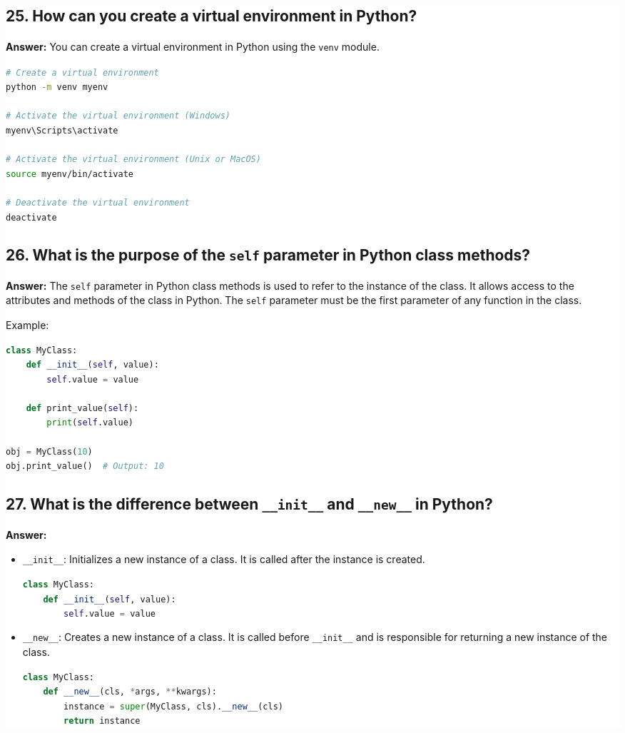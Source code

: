 ## 25. How can you create a virtual environment in Python?

**Answer:**
You can create a virtual environment in Python using the `venv` module.

```bash
# Create a virtual environment
python -m venv myenv

# Activate the virtual environment (Windows)
myenv\Scripts\activate

# Activate the virtual environment (Unix or MacOS)
source myenv/bin/activate

# Deactivate the virtual environment
deactivate
```

## 26. What is the purpose of the `self` parameter in Python class methods?

**Answer:**
The `self` parameter in Python class methods is used to refer to the instance of the class. It allows access to the attributes and methods of the class in Python. The `self` parameter must be the first parameter of any function in the class.

Example:

```python
class MyClass:
    def __init__(self, value):
        self.value = value

    def print_value(self):
        print(self.value)

obj = MyClass(10)
obj.print_value()  # Output: 10
```

## 27. What is the difference between `__init__` and `__new__` in Python?

**Answer:**

- `__init__`: Initializes a new instance of a class. It is called after the instance is created.
  ```python
  class MyClass:
      def __init__(self, value):
          self.value = value
  ```
- `__new__`: Creates a new instance of a class. It is called before `__init__` and is responsible for returning a new instance of the class.
  ```python
  class MyClass:
      def __new__(cls, *args, **kwargs):
          instance = super(MyClass, cls).__new__(cls)
          return instance
  ```
